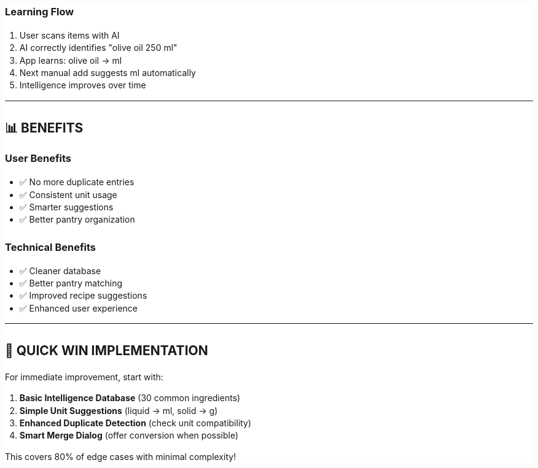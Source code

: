 ### **Learning Flow**
1. User scans items with AI
2. AI correctly identifies "olive oil 250 ml"
3. App learns: olive oil → ml
4. Next manual add suggests ml automatically
5. Intelligence improves over time

---

## 📊 **BENEFITS**

### **User Benefits**
- ✅ No more duplicate entries
- ✅ Consistent unit usage
- ✅ Smarter suggestions
- ✅ Better pantry organization

### **Technical Benefits**
- ✅ Cleaner database
- ✅ Better pantry matching
- ✅ Improved recipe suggestions
- ✅ Enhanced user experience

---

## 🚀 **QUICK WIN IMPLEMENTATION**

For immediate improvement, start with:

1. **Basic Intelligence Database** (30 common ingredients)
2. **Simple Unit Suggestions** (liquid → ml, solid → g)
3. **Enhanced Duplicate Detection** (check unit compatibility)
4. **Smart Merge Dialog** (offer conversion when possible)

This covers 80% of edge cases with minimal complexity! 